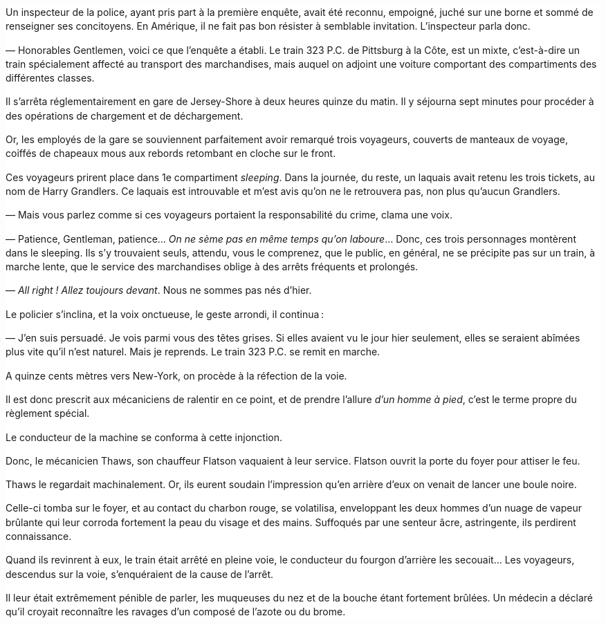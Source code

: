 Un inspecteur de la police, ayant pris part à la première enquête, avait été reconnu, empoigné, juché sur une borne et sommé de renseigner ses concitoyens. En Amérique, il ne fait pas bon résister à semblable invitation.
L’inspecteur parla donc.

— Honorables Gentlemen, voici ce que l’enquête a établi. Le train 323 P.C. de Pittsburg à la Côte, est un mixte, c’est-à-dire un train spécialement
affecté au transport des marchandises, mais auquel on adjoint une voiture
comportant des compartiments des différentes classes.

Il s’arrêta réglementairement en gare de Jersey-Shore à deux heures quinze du matin. Il y séjourna sept minutes pour procéder à des opérations de chargement et de déchargement.

Or, les employés de la gare se souviennent parfaitement avoir remarqué
trois voyageurs, couverts de manteaux de voyage, coiffés de chapeaux mous
aux rebords retombant en cloche sur le front.

Ces voyageurs prirent place dans 1e compartiment _sleeping_. Dans la
journée, du reste, un laquais avait retenu les trois tickets, au nom de Harry
Grandlers. Ce laquais est introuvable et m’est avis qu’on ne le retrouvera
pas, non plus qu’aucun Grandlers.

— Mais vous parlez comme si ces voyageurs portaient la responsabilité du crime, clama une voix.

— Patience, Gentleman, patience… _On ne sème pas en même temps qu’on laboure_… Donc, ces trois personnages montèrent dans le sleeping. Ils s’y
trouvaient seuls, attendu, vous le comprenez, que le public, en général, ne
se précipite pas sur un train, à marche lente, que le service des marchandises oblige à des arrêts fréquents et prolongés.

— _All right ! Allez toujours devant_. Nous ne sommes pas nés d’hier.

Le policier s’inclina, et la voix onctueuse, le geste arrondi, il continua :

— J’en suis persuadé. Je vois parmi vous des têtes grises. Si elles
avaient vu le jour hier seulement, elles se seraient abîmées plus vite qu’il
n’est naturel. Mais je reprends. Le train 323 P.C. se remit en marche.

A quinze cents mètres vers New-York, on procède à la réfection de la voie.

Il est donc prescrit aux mécaniciens de ralentir en ce point, et de prendre
l’allure _d’un homme à pied_, c’est le terme propre du règlement spécial.

Le conducteur de la machine se conforma à cette injonction.

Donc, le mécanicien Thaws, son chauffeur Flatson vaquaient à leur service.
Flatson ouvrit la porte du foyer pour attiser le feu.

Thaws le regardait machinalement. Or, ils eurent soudain l’impression qu’en arrière d’eux on venait de lancer une boule noire.

Celle-ci tomba sur le foyer, et au contact du charbon rouge, se volatilisa, enveloppant les deux hommes d’un nuage de vapeur brûlante qui leur corroda fortement la peau du visage et des mains. Suffoqués par une senteur âcre, astringente, ils perdirent connaissance.

Quand ils revinrent à eux, le train était arrêté en pleine voie, le conducteur du fourgon d’arrière les secouait… Les voyageurs, descendus sur la voie, s’enquéraient de la cause de l’arrêt.

Il leur était extrêmement pénible de parler, les muqueuses du nez et de la bouche étant fortement brûlées. Un médecin a déclaré qu’il croyait reconnaître les ravages d’un composé de l’azote ou du brome.
